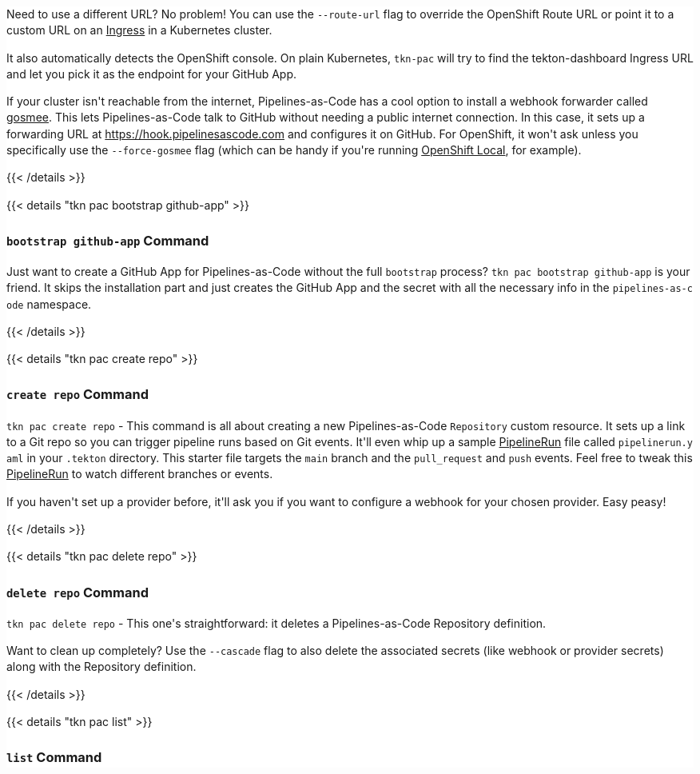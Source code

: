 Need to use a different URL? No problem! You can use the `--route-url` flag to override the OpenShift Route URL or point it to a custom URL on an [Ingress](https://kubernetes.io/docs/concepts/services-networking/ingress/) in a Kubernetes cluster.

It also automatically detects the OpenShift console.  On plain Kubernetes, `tkn-pac` will try to find the tekton-dashboard Ingress URL and let you pick it as the endpoint for your GitHub App.

If your cluster isn't reachable from the internet, Pipelines-as-Code has a cool option to install a webhook forwarder called [gosmee](https://github.com/chmouel/gosmee). This lets Pipelines-as-Code talk to GitHub without needing a public internet connection.  In this case, it sets up a forwarding URL at <https://hook.pipelinesascode.com> and configures it on GitHub. For OpenShift, it won't ask unless you specifically use the `--force-gosmee` flag (which can be handy if you're running [OpenShift Local](https://developers.redhat.com/products/openshift-local/overview), for example).

{{< /details >}}

{{< details "tkn pac bootstrap github-app" >}}

### `bootstrap github-app` Command

Just want to create a GitHub App for Pipelines-as-Code without the full `bootstrap` process?  `tkn pac bootstrap github-app` is your friend.  It skips the installation part and just creates the GitHub App and the secret with all the necessary info in the `pipelines-as-code` namespace.

{{< /details >}}

{{< details "tkn pac create repo" >}}

### `create repo` Command

`tkn pac create repo` -  This command is all about creating a new Pipelines-as-Code `Repository` custom resource.  It sets up a link to a Git repo so you can trigger pipeline runs based on Git events.  It'll even whip up a sample [PipelineRun](/docs/guide/authoringprs) file called `pipelinerun.yaml` in your `.tekton` directory. This starter file targets the `main` branch and the `pull_request` and `push` events.  Feel free to tweak this [PipelineRun](/docs/guide/authoringprs) to watch different branches or events.

If you haven't set up a provider before, it'll ask you if you want to configure a webhook for your chosen provider.  Easy peasy!

{{< /details >}}

{{< details "tkn pac delete repo" >}}

### `delete repo` Command

`tkn pac delete repo` -  This one's straightforward: it deletes a Pipelines-as-Code Repository definition.

Want to clean up completely? Use the `--cascade` flag to also delete the associated secrets (like webhook or provider secrets) along with the Repository definition.

{{< /details >}}

{{< details "tkn pac list" >}}

### `list` Command
